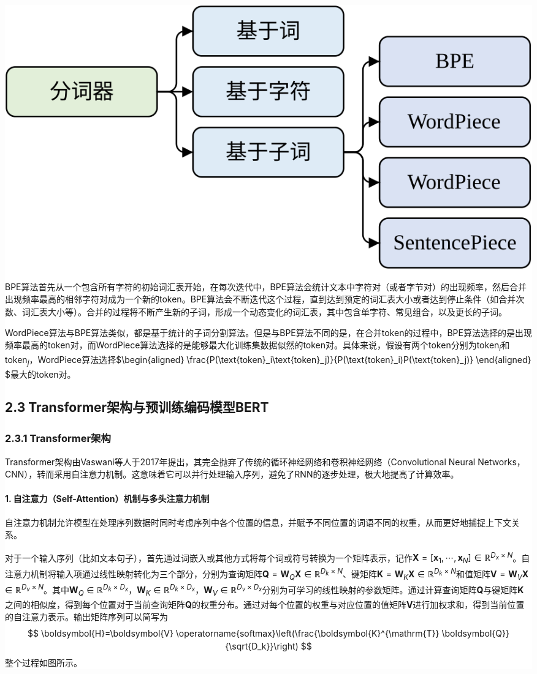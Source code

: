 ![分词器](结构图/分词器.svg)

BPE算法首先从一个包含所有字符的初始词汇表开始，在每次迭代中，BPE算法会统计文本中字符对（或者字节对）的出现频率，然后合并出现频率最高的相邻字符对成为一个新的token。BPE算法会不断迭代这个过程，直到达到预定的词汇表大小或者达到停止条件（如合并次数、词汇表大小等）。合并的过程将不断产生新的子词，形成一个动态变化的词汇表，其中包含单字符、常见组合，以及更长的子词。

WordPiece算法与BPE算法类似，都是基于统计的子词分割算法。但是与BPE算法不同的是，在合并token的过程中，BPE算法选择的是出现频率最高的token对，而WordPiece算法选择的是能够最大化训练集数据似然的token对。具体来说，假设有两个token分别为$\text{token}_i$和$\text{token}_j$，WordPiece算法选择$\begin{aligned} \frac{P(\text{token}_i\text{token}_j)}{P(\text{token}_i)P(\text{token}_j)} \end{aligned} $最大的token对。

## 2.3 Transformer架构与预训练编码模型BERT

### 2.3.1 Transformer架构

Transformer架构由Vaswani等人于2017年提出，其完全抛弃了传统的循环神经网络和卷积神经网络（Convolutional Neural Networks，CNN），转而采用自注意力机制。这意味着它可以并行处理输入序列，避免了RNN的逐步处理，极大地提高了计算效率。

#### 1. 自注意力（Self-Attention）机制与多头注意力机制

自注意力机制允许模型在处理序列数据时同时考虑序列中各个位置的信息，并赋予不同位置的词语不同的权重，从而更好地捕捉上下文关系。

对于一个输入序列（比如文本句子），首先通过词嵌入或其他方式将每个词或符号转换为一个矩阵表示，记作$\boldsymbol  {X}=\left[\boldsymbol  {x}_1, \cdots, \boldsymbol  {x}_N\right] \in \mathbb{R}^{D_{x} \times N}$。自注意力机制将输入项通过线性映射转化为三个部分，分别为查询矩阵$\boldsymbol{Q}=\boldsymbol{W}_Q \boldsymbol{X} \in \mathbb{R}^{D_k \times N}$、键矩阵$\boldsymbol{K}=\boldsymbol{W}_K \boldsymbol{X} \in \mathbb{R}^{D_k \times N}$和值矩阵$\boldsymbol{V}=\boldsymbol{W}_V \boldsymbol{X} \in \mathbb{R}^{D_v \times N}$。其中$\boldsymbol  {W}_Q \in \mathbb{R}^{D_k \times D_x}$，$\boldsymbol  {W}_K \in \mathbb{R}^{D_k \times D_x}$，$\boldsymbol  {W}_V \in \mathbb{R}^{D_v \times D_x}$分别为可学习的线性映射的参数矩阵。通过计算查询矩阵$\boldsymbol{Q}$与键矩阵$\boldsymbol K$之间的相似度，得到每个位置对于当前查询矩阵$\boldsymbol{Q}$的权重分布。通过对每个位置的权重与对应位置的值矩阵$\boldsymbol{V}$进行加权求和，得到当前位置的自注意力表示。输出矩阵序列可以简写为
$$
\boldsymbol{H}=\boldsymbol{V} \operatorname{softmax}\left(\frac{\boldsymbol{K}^{\mathrm{T}} \boldsymbol{Q}}{\sqrt{D_k}}\right)
$$
整个过程如图所示。

